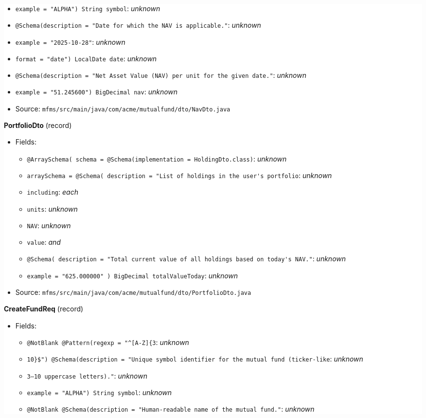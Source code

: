   - `example = "ALPHA")
        String symbol`: *unknown*

  - `@Schema(description = "Date for which the NAV is applicable."`: *unknown*

  - `example = "2025-10-28"`: *unknown*

  - `format = "date")
        LocalDate date`: *unknown*

  - `@Schema(description = "Net Asset Value (NAV) per unit for the given date."`: *unknown*

  - `example = "51.245600")
        BigDecimal nav`: *unknown*

- Source: `mfms/src/main/java/com/acme/mutualfund/dto/NavDto.java`


**PortfolioDto** (record)  

- Fields:

  - `@ArraySchema(
                schema = @Schema(implementation = HoldingDto.class)`: *unknown*

  - `arraySchema = @Schema(
                        description = "List of holdings in the user's portfolio`: *unknown*

  - `including`: *each*

  - `units`: *unknown*

  - `NAV`: *unknown*

  - `value`: *and*

  - `@Schema(
                description = "Total current value of all holdings based on today's NAV."`: *unknown*

  - `example = "625.000000"
        )
        BigDecimal totalValueToday`: *unknown*

- Source: `mfms/src/main/java/com/acme/mutualfund/dto/PortfolioDto.java`


**CreateFundReq** (record)  

- Fields:

  - `@NotBlank
        @Pattern(regexp = "^[A-Z]{3`: *unknown*

  - `10}$")
        @Schema(description = "Unique symbol identifier for the mutual fund (ticker-like`: *unknown*

  - `3–10 uppercase letters)."`: *unknown*

  - `example = "ALPHA")
        String symbol`: *unknown*

  - `@NotBlank
        @Schema(description = "Human-readable name of the mutual fund."`: *unknown*
